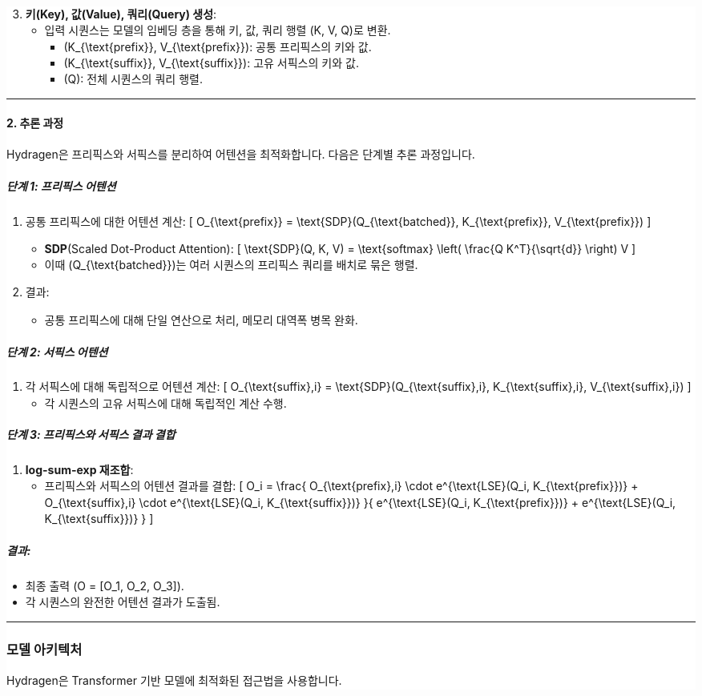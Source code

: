 3. **키(Key), 값(Value), 쿼리(Query) 생성**:
   - 입력 시퀀스는 모델의 임베딩 층을 통해 키, 값, 쿼리 행렬 \(K, V, Q\)로 변환.
     - \(K_{\text{prefix}}, V_{\text{prefix}}\): 공통 프리픽스의 키와 값.
     - \(K_{\text{suffix}}, V_{\text{suffix}}\): 고유 서픽스의 키와 값.
     - \(Q\): 전체 시퀀스의 쿼리 행렬.

---

#### **2. 추론 과정**
Hydragen은 프리픽스와 서픽스를 분리하여 어텐션을 최적화합니다. 다음은 단계별 추론 과정입니다.

##### **단계 1: 프리픽스 어텐션**
1. 공통 프리픽스에 대한 어텐션 계산:
   \[
   O_{\text{prefix}} = \text{SDP}(Q_{\text{batched}}, K_{\text{prefix}}, V_{\text{prefix}})
   \]
   - **SDP**(Scaled Dot-Product Attention):
     \[
     \text{SDP}(Q, K, V) = \text{softmax} \left( \frac{Q K^T}{\sqrt{d}} \right) V
     \]
   - 이때 \(Q_{\text{batched}}\)는 여러 시퀀스의 프리픽스 쿼리를 배치로 묶은 행렬.

2. 결과:
   - 공통 프리픽스에 대해 단일 연산으로 처리, 메모리 대역폭 병목 완화.

##### **단계 2: 서픽스 어텐션**
1. 각 서픽스에 대해 독립적으로 어텐션 계산:
   \[
   O_{\text{suffix},i} = \text{SDP}(Q_{\text{suffix},i}, K_{\text{suffix},i}, V_{\text{suffix},i})
   \]
   - 각 시퀀스의 고유 서픽스에 대해 독립적인 계산 수행.

##### **단계 3: 프리픽스와 서픽스 결과 결합**
1. **log-sum-exp 재조합**:
   - 프리픽스와 서픽스의 어텐션 결과를 결합:
     \[
     O_i = \frac{
     O_{\text{prefix},i} \cdot e^{\text{LSE}(Q_i, K_{\text{prefix}})} + 
     O_{\text{suffix},i} \cdot e^{\text{LSE}(Q_i, K_{\text{suffix}})}
     }{
     e^{\text{LSE}(Q_i, K_{\text{prefix}})} + 
     e^{\text{LSE}(Q_i, K_{\text{suffix}})}
     }
     \]

##### **결과**:
- 최종 출력 \(O = [O_1, O_2, O_3]\).
- 각 시퀀스의 완전한 어텐션 결과가 도출됨.

---

### **모델 아키텍처**
Hydragen은 Transformer 기반 모델에 최적화된 접근법을 사용합니다.
